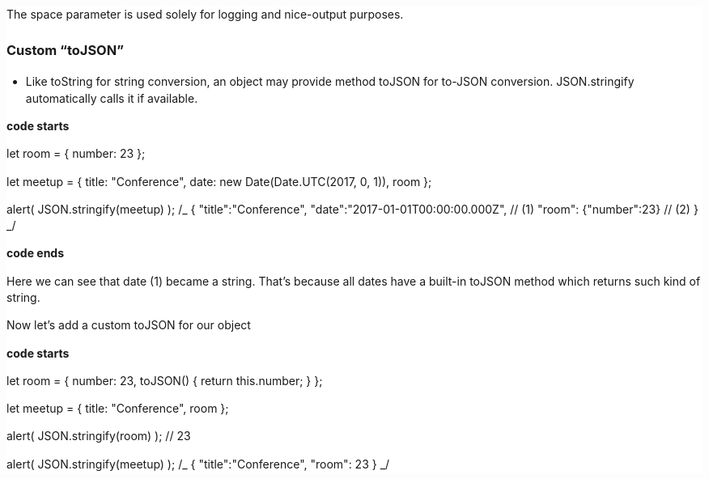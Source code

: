 The space parameter is used solely for logging and nice-output purposes.

### Custom “toJSON”

- Like toString for string conversion, an object may provide method toJSON for to-JSON conversion. JSON.stringify automatically calls it if available.

**code starts**

let room = {
number: 23
};

let meetup = {
title: "Conference",
date: new Date(Date.UTC(2017, 0, 1)),
room
};

alert( JSON.stringify(meetup) );
/_
{
"title":"Conference",
"date":"2017-01-01T00:00:00.000Z", // (1)
"room": {"number":23} // (2)
}
_/

**code ends**

Here we can see that date (1) became a string. That’s because all dates have a built-in toJSON method which returns such kind of string.

Now let’s add a custom toJSON for our object

**code starts**

let room = {
number: 23,
toJSON() {
return this.number;
}
};

let meetup = {
title: "Conference",
room
};

alert( JSON.stringify(room) ); // 23

alert( JSON.stringify(meetup) );
/_
{
"title":"Conference",
"room": 23
}
_/

